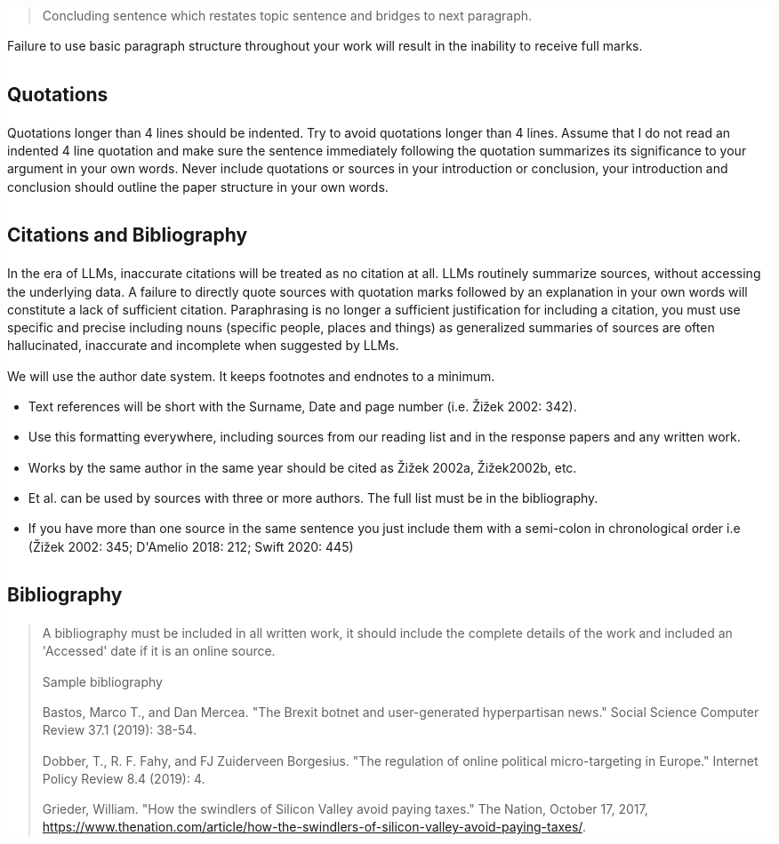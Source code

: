 > Concluding sentence which restates topic sentence and bridges to next
> paragraph.

Failure to use basic paragraph structure throughout your work will
result in the inability to receive full marks.

## Quotations

Quotations longer than 4 lines should be indented. Try to avoid
quotations longer than 4 lines. Assume that I do not read an indented 4
line quotation and make sure the sentence immediately following the
quotation summarizes its significance to your argument in your own
words. Never include quotations or sources in your introduction or
conclusion, your introduction and conclusion should outline the paper
structure in your own words.

## Citations and Bibliography

In the era of LLMs, inaccurate citations will be treated as no citation
at all. LLMs routinely summarize sources, without accessing the
underlying data. A failure to directly quote sources with quotation
marks followed by an explanation in your own words will constitute a
lack of sufficient citation. Paraphrasing is no longer a sufficient
justification for including a citation, you must use specific and
precise including nouns (specific people, places and things) as
generalized summaries of sources are often hallucinated, inaccurate and
incomplete when suggested by LLMs.

We will use the author date system. It keeps footnotes and endnotes to a
minimum.

- Text references will be short with the Surname, Date and page number
  (i.e. Žižek 2002: 342).

- Use this formatting everywhere, including sources from our reading
  list and in the response papers and any written work.

- Works by the same author in the same year should be cited as Žižek
  2002a, Žižek2002b, etc.

- Et al. can be used by sources with three or more authors. The full
  list must be in the bibliography.

- If you have more than one source in the same sentence you just include
  them with a semi-colon in chronological order i.e (Žižek 2002: 345;
  D'Amelio 2018: 212; Swift 2020: 445)

## Bibliography 

> A bibliography must be included in all written work, it should include
> the complete details of the work and included an 'Accessed' date if it
> is an online source.
>
> Sample bibliography
>
> Bastos, Marco T., and Dan Mercea. \"The Brexit botnet and
> user-generated hyperpartisan news.\" Social Science Computer Review
> 37.1 (2019): 38-54.
>
> Dobber, T., R. F. Fahy, and FJ Zuiderveen Borgesius. \"The regulation
> of online political micro-targeting in Europe.\" Internet Policy
> Review 8.4 (2019): 4.
>
> Grieder, William. "How the swindlers of Silicon Valley avoid paying
> taxes." The Nation, October 17, 2017,
> <https://www.thenation.com/article/how-the-swindlers-of-silicon-valley-avoid-paying-taxes/>.